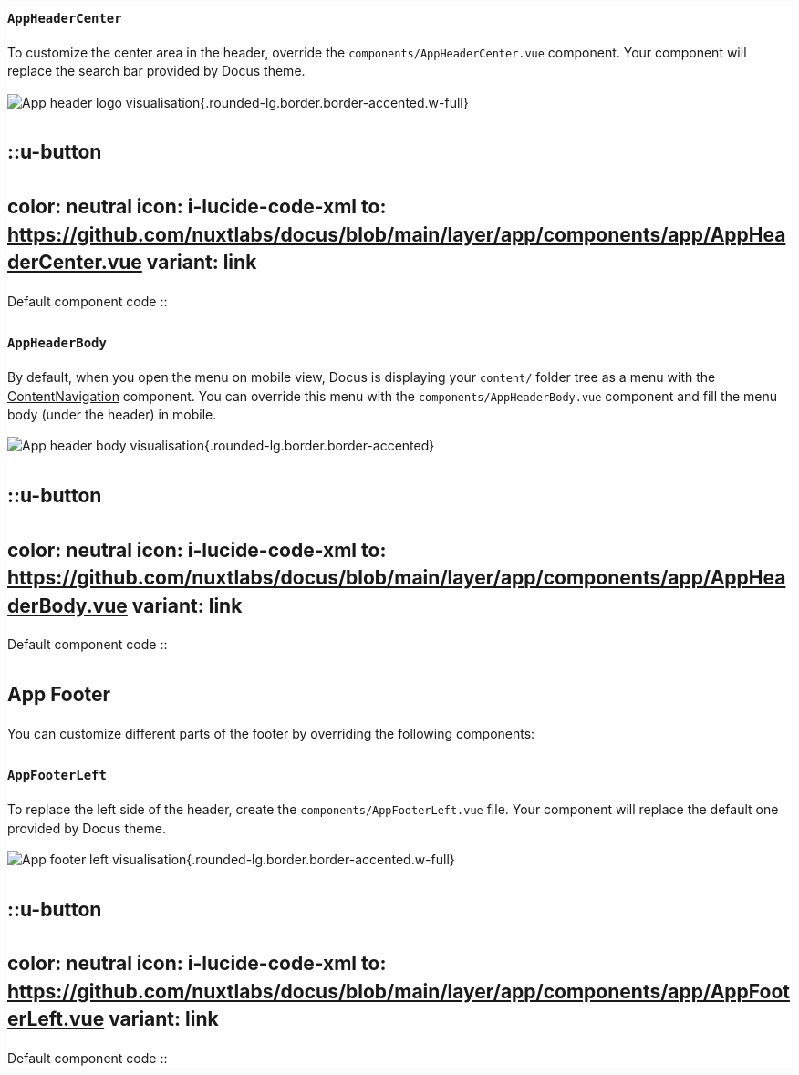 ### `AppHeaderCenter`

To customize the center area in the header, override the `components/AppHeaderCenter.vue` component. Your component will replace the search bar provided by Docus theme.

![App header logo visualisation](/documentation/app-header-center.webp){.rounded-lg.border.border-accented.w-full}

::u-button
---
color: neutral
icon: i-lucide-code-xml
to: https://github.com/nuxtlabs/docus/blob/main/layer/app/components/app/AppHeaderCenter.vue
variant: link
---
Default component code
::

### `AppHeaderBody`

By default, when you open the menu on mobile view, Docus is displaying your `content/` folder tree as a menu with the [ContentNavigation](https://ui.nuxt.com/components/content-navigation) component. You can override this menu with the `components/AppHeaderBody.vue` component and fill the menu body (under the header) in mobile.

![App header body visualisation](/documentation/app-header-body.webp){.rounded-lg.border.border-accented}

::u-button
---
color: neutral
icon: i-lucide-code-xml
to: https://github.com/nuxtlabs/docus/blob/main/layer/app/components/app/AppHeaderBody.vue
variant: link
---
Default component code
::

## App Footer

You can customize different parts of the footer by overriding the following components:

### `AppFooterLeft`

To replace the left side of the header, create the `components/AppFooterLeft.vue` file. Your component will replace the default one provided by Docus theme.

![App footer left visualisation](/documentation/app-footer-left.webp){.rounded-lg.border.border-accented.w-full}

::u-button
---
color: neutral
icon: i-lucide-code-xml
to: https://github.com/nuxtlabs/docus/blob/main/layer/app/components/app/AppFooterLeft.vue
variant: link
---
Default component code
::
